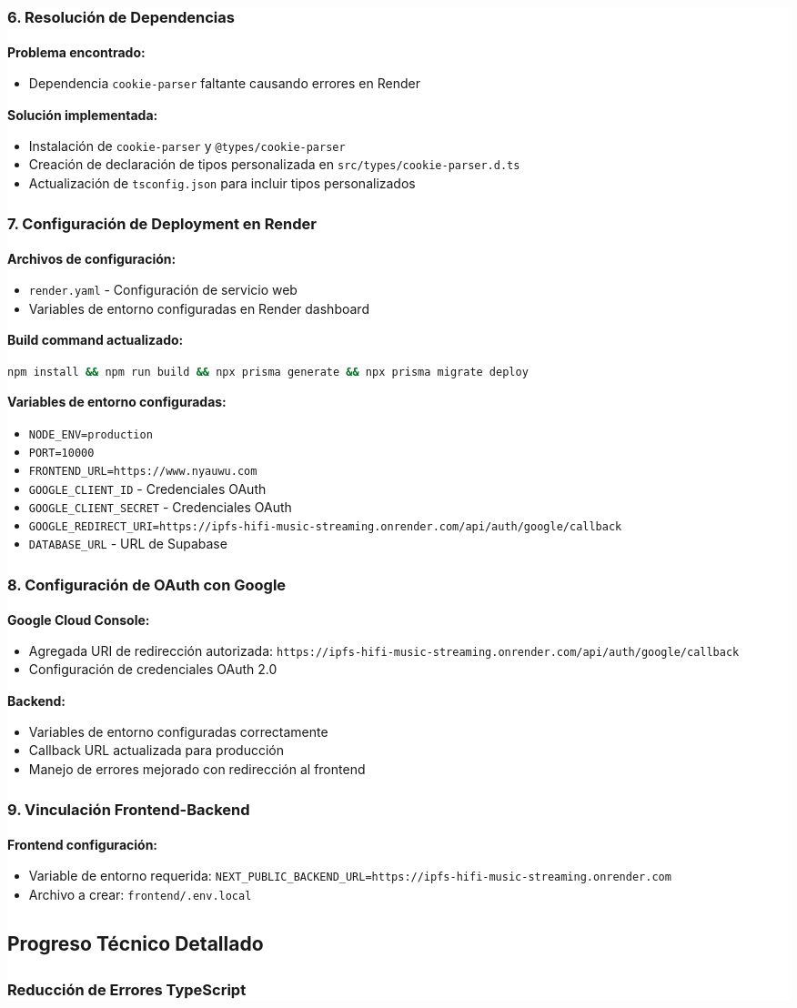 ### 6. Resolución de Dependencias

**Problema encontrado:**
- Dependencia `cookie-parser` faltante causando errores en Render

**Solución implementada:**
- Instalación de `cookie-parser` y `@types/cookie-parser`
- Creación de declaración de tipos personalizada en `src/types/cookie-parser.d.ts`
- Actualización de `tsconfig.json` para incluir tipos personalizados

### 7. Configuración de Deployment en Render

**Archivos de configuración:**
- `render.yaml` - Configuración de servicio web
- Variables de entorno configuradas en Render dashboard

**Build command actualizado:**
```bash
npm install && npm run build && npx prisma generate && npx prisma migrate deploy
```

**Variables de entorno configuradas:**
- `NODE_ENV=production`
- `PORT=10000`
- `FRONTEND_URL=https://www.nyauwu.com`
- `GOOGLE_CLIENT_ID` - Credenciales OAuth
- `GOOGLE_CLIENT_SECRET` - Credenciales OAuth
- `GOOGLE_REDIRECT_URI=https://ipfs-hifi-music-streaming.onrender.com/api/auth/google/callback`
- `DATABASE_URL` - URL de Supabase

### 8. Configuración de OAuth con Google

**Google Cloud Console:**
- Agregada URI de redirección autorizada: `https://ipfs-hifi-music-streaming.onrender.com/api/auth/google/callback`
- Configuración de credenciales OAuth 2.0

**Backend:**
- Variables de entorno configuradas correctamente
- Callback URL actualizada para producción
- Manejo de errores mejorado con redirección al frontend

### 9. Vinculación Frontend-Backend

**Frontend configuración:**
- Variable de entorno requerida: `NEXT_PUBLIC_BACKEND_URL=https://ipfs-hifi-music-streaming.onrender.com`
- Archivo a crear: `frontend/.env.local`

## Progreso Técnico Detallado

### Reducción de Errores TypeScript
